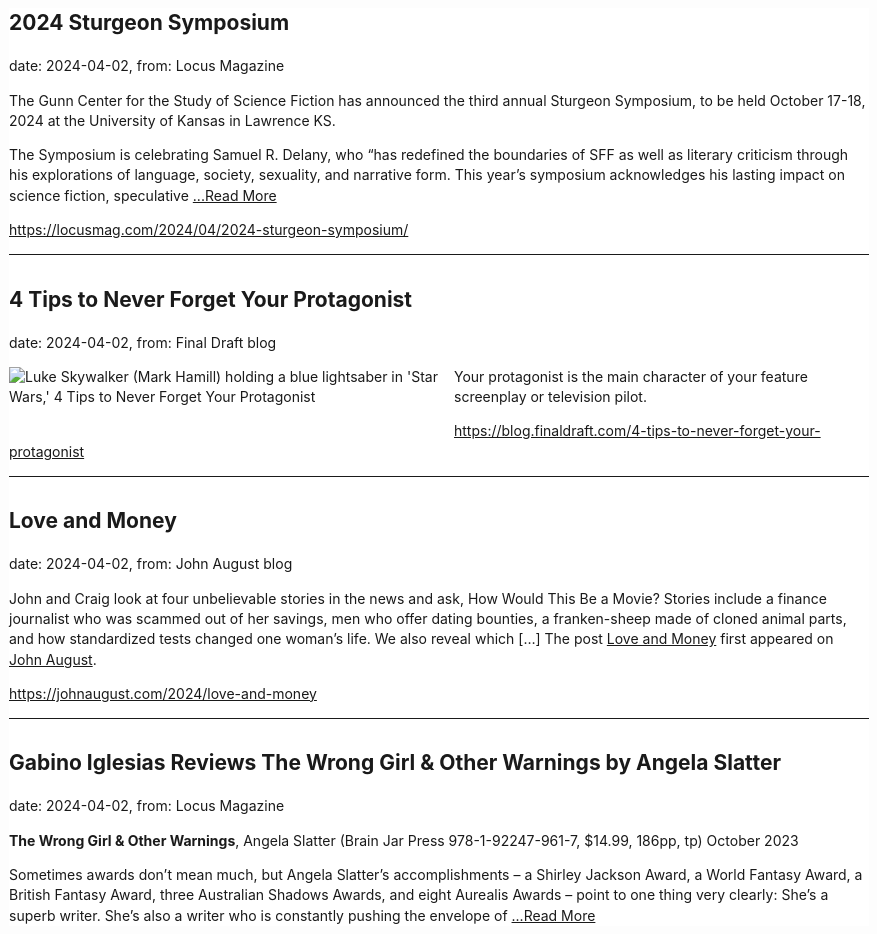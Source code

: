 
## 2024 Sturgeon Symposium

date: 2024-04-02, from: Locus Magazine

<p>The Gunn Center for the Study of Science Fiction has announced the third annual Sturgeon Symposium, to be held October 17-18, 2024 at the University of Kansas in Lawrence KS.</p>
<p>The Symposium is celebrating Samuel R. Delany, who &#8220;has redefined the boundaries of SFF as well as literary criticism through his explorations of language, society, sexuality, and narrative form. This year&#8217;s symposium acknowledges his lasting impact on science fiction, speculative  <a href="https://locusmag.com/2024/04/2024-sturgeon-symposium/" class="read-more">...Read More </a></p> 

<https://locusmag.com/2024/04/2024-sturgeon-symposium/>

---

## 4 Tips to Never Forget Your Protagonist

date: 2024-04-02, from: Final Draft blog

<div class="hs-featured-image-wrapper"> 
 <a href="https://blog.finaldraft.com/4-tips-to-never-forget-your-protagonist" title="" class="hs-featured-image-link"> <img src="https://blog.finaldraft.com/hubfs/Star%20Wars.jpg" alt="Luke Skywalker (Mark Hamill) holding a blue lightsaber in 'Star Wars,' 4 Tips to Never Forget Your Protagonist" class="hs-featured-image" style="width:auto !important; max-width:50%; float:left; margin:0 15px 15px 0;"> </a> 
</div> 
<p><span>Your protagonist is the main character of your feature screenplay or television pilot.</span></p> 

<https://blog.finaldraft.com/4-tips-to-never-forget-your-protagonist>

---

## Love and Money

date: 2024-04-02, from: John August blog

John and Craig look at four unbelievable stories in the news and ask, How Would This Be a Movie? Stories include a finance journalist who was scammed out of her savings, men who offer dating bounties, a franken-sheep made of cloned animal parts, and how standardized tests changed one woman’s life. We also reveal which [&#8230;]
The post <a href="https://johnaugust.com/2024/love-and-money">Love and Money</a> first appeared on <a href="https://johnaugust.com">John August</a>. 

<https://johnaugust.com/2024/love-and-money>

---

## Gabino Iglesias Reviews The Wrong Girl & Other Warnings by Angela Slatter

date: 2024-04-02, from: Locus Magazine

<p><strong>The Wrong Girl &#38; Other Warnings</strong>, An­gela Slatter (Brain Jar Press 978-1-92247-961-7, $14.99, 186pp, tp) October 2023</p>
<p>Sometimes awards don’t mean much, but Angela Slatter’s accomplishments – a Shirley Jackson Award, a World Fantasy Award, a Brit­ish Fantasy Award, three Australian Shadows Awards, and eight Aurealis Awards – point to one thing very clearly: She’s a superb writer. She’s also a writer who is constantly pushing the envelope of  <a href="https://locusmag.com/2024/04/gabino-iglesias-reviews-the-wrong-girl-other-warnings-by-angela-slatter/" class="read-more">...Read More </a></p> 
